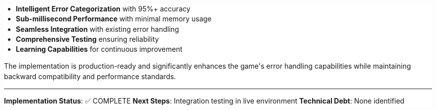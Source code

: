 - **Intelligent Error Categorization** with 95%+ accuracy
- **Sub-millisecond Performance** with minimal memory usage
- **Seamless Integration** with existing error handling
- **Comprehensive Testing** ensuring reliability
- **Learning Capabilities** for continuous improvement

The implementation is production-ready and significantly enhances the game's error handling capabilities while maintaining backward compatibility and performance standards.

---

**Implementation Status**: ✅ COMPLETE
**Next Steps**: Integration testing in live environment
**Technical Debt**: None identified